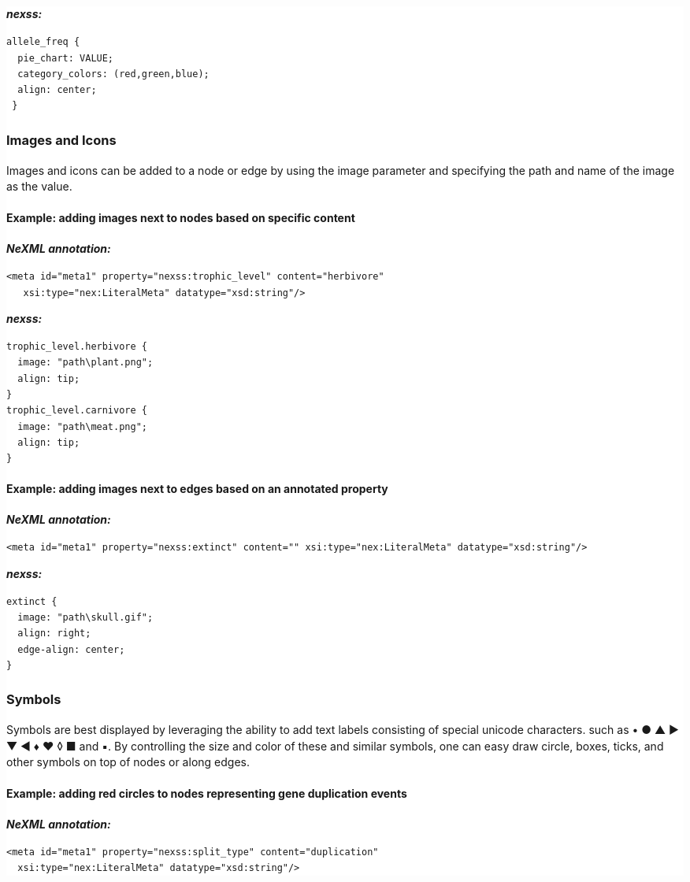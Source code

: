***nexss:***
<pre><code>allele_freq {
  pie_chart: VALUE;
  category_colors: (red,green,blue);
  align: center;
 }</code></pre>

### Images and Icons
Images and icons can be added to a node or edge by using the image parameter and specifying the path and name of the image as the value. 

#### Example: adding images next to nodes based on specific content
***NeXML annotation:***
<pre><code>&lt;meta id="meta1" property="nexss:trophic_level" content="herbivore"
   xsi:type="nex:LiteralMeta" datatype="xsd:string"/&gt;</code></pre>

***nexss:***
<pre><code>trophic_level.herbivore {
  image: "path\plant.png";
  align: tip;
}
trophic_level.carnivore {
  image: "path\meat.png";
  align: tip;
}</code></pre>

#### Example: adding images next to edges based on an annotated property
***NeXML annotation:***
<pre><code>&lt;meta id="meta1" property="nexss:extinct" content="" xsi:type="nex:LiteralMeta" datatype="xsd:string"/&gt;</code></pre>

***nexss:***
<pre><code>extinct {
  image: "path\skull.gif";
  align: right;
  edge-align: center;
}</code></pre>

### Symbols
Symbols are best displayed by leveraging the ability to add text labels consisting of special unicode characters. such as • ● ▲ ► ▼ ◄ ♦ ♥ ◊ ■ and ▪. By controlling the size and color of these and similar symbols, one can easy draw circle, boxes, ticks, and other symbols on top of nodes or along edges.

#### Example: adding red circles to nodes representing gene duplication events
***NeXML annotation:***
<pre><code>&lt;meta id="meta1" property="nexss:split_type" content="duplication" 
  xsi:type="nex:LiteralMeta" datatype="xsd:string"/&gt;</code></pre>
